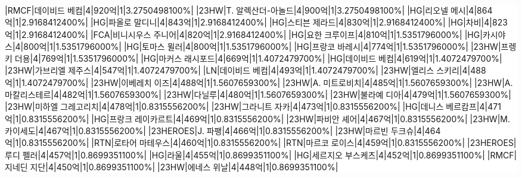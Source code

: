 |RMCF|데이비드 베컴|4|920억|1|3.2750498100%|
|23HW|T. 알렉산더-아놀드|4|900억|1|3.2750498100%|
|HG|리오넬 메시|4|864억|1|2.9168412400%|
|HG|파올로 말디니|4|843억|1|2.9168412400%|
|HG|스티븐 제라드|4|830억|1|2.9168412400%|
|HG|차비|4|823억|1|2.9168412400%|
|FCA|비니시우스 주니어|4|820억|1|2.9168412400%|
|HG|요한 크루이프|4|810억|1|1.5351796000%|
|HG|카시야스|4|800억|1|1.5351796000%|
|HG|토마스 뮐러|4|800억|1|1.5351796000%|
|HG|프랑코 바레시|4|774억|1|1.5351796000%|
|23HW|프렝키 더용|4|769억|1|1.5351796000%|
|HG|마커스 래시포드|4|669억|1|1.4072479700%|
|HG|데이비드 베컴|4|619억|1|1.4072479700%|
|23HW|가브리엘 제주스|4|547억|1|1.4072479700%|
|LN|데이비드 베컴|4|493억|1|1.4072479700%|
|23HW|엘리스 스키리|4|488억|1|1.4072479700%|
|23HW|이베레치 이즈|4|488억|1|1.5607659300%|
|23HW|A. 미트로비치|4|485억|1|1.5607659300%|
|23HW|A. 마칼리스테르|4|482억|1|1.5607659300%|
|23HW|다닐루|4|480억|1|1.5607659300%|
|23HW|불라예 디아|4|479억|1|1.5607659300%|
|23HW|미하엘 그레고리치|4|478억|1|0.8315556200%|
|23HW|그라니트 자카|4|473억|1|0.8315556200%|
|HG|데니스 베르캄프|4|471억|1|0.8315556200%|
|HG|프랑크 레이카르트|4|469억|1|0.8315556200%|
|23HW|파비안 셰어|4|467억|1|0.8315556200%|
|23HW|M. 카이세도|4|467억|1|0.8315556200%|
|23HEROES|J. 파팽|4|466억|1|0.8315556200%|
|23HW|마르빈 두크슈|4|464억|1|0.8315556200%|
|RTN|로타어 마테우스|4|460억|1|0.8315556200%|
|RTN|마르코 로이스|4|459억|1|0.8315556200%|
|23HEROES|루디 펠러|4|457억|1|0.8699351100%|
|HG|라울|4|455억|1|0.8699351100%|
|HG|세르지오 부스케츠|4|452억|1|0.8699351100%|
|RMCF|지네딘 지단|4|450억|1|0.8699351100%|
|23HW|에네스 위날|4|448억|1|0.8699351100%|